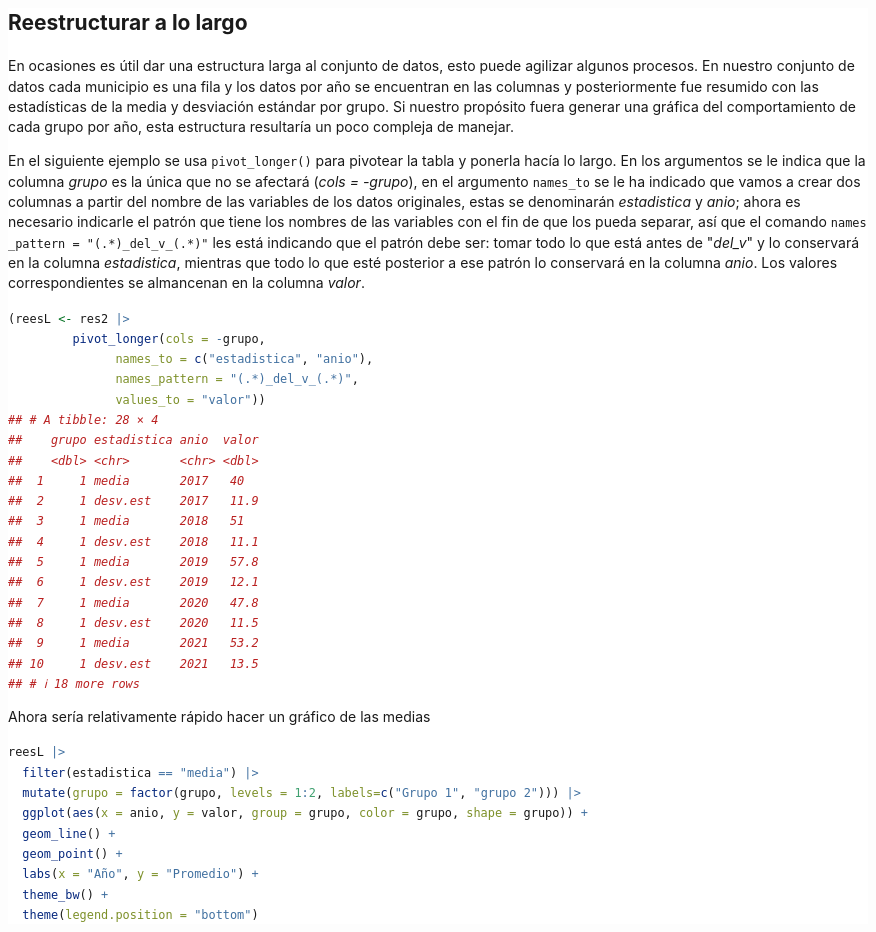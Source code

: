 ## Reestructurar a lo largo

En ocasiones es útil dar una estructura larga al conjunto de datos, esto puede agilizar algunos procesos. En nuestro conjunto de datos cada municipio es una fila y los datos por año se encuentran en las columnas y posteriormente fue resumido con las estadísticas de la media y desviación estándar por grupo. Si nuestro propósito fuera generar una gráfica del comportamiento de cada grupo por año, esta estructura resultaría un poco compleja de manejar. 

En el siguiente ejemplo se usa `pivot_longer()` para pivotear la tabla y ponerla hacía lo largo. En los argumentos se le indica que la columna _grupo_ es la única que no se afectará (_cols = -grupo_), en el argumento `names_to` se le ha indicado que vamos a crear dos columnas a partir del nombre de las variables de los datos originales, estas se denominarán _estadistica_ y _anio_; ahora es necesario indicarle el patrón que tiene los nombres de las variables con el fin de que los pueda separar, así que el comando `names_pattern = "(.*)_del_v_(.*)"` les está indicando que el patrón debe ser: tomar todo lo que está antes de "_del_v_" y lo conservará en la columna _estadistica_, mientras que todo lo que esté posterior a ese patrón lo conservará en la columna _anio_. Los valores correspondientes se almancenan en la columna _valor_.


```r
(reesL <- res2 |>  
         pivot_longer(cols = -grupo, 
               names_to = c("estadistica", "anio"), 
               names_pattern = "(.*)_del_v_(.*)", 
               values_to = "valor"))
## # A tibble: 28 × 4
##    grupo estadistica anio  valor
##    <dbl> <chr>       <chr> <dbl>
##  1     1 media       2017   40  
##  2     1 desv.est    2017   11.9
##  3     1 media       2018   51  
##  4     1 desv.est    2018   11.1
##  5     1 media       2019   57.8
##  6     1 desv.est    2019   12.1
##  7     1 media       2020   47.8
##  8     1 desv.est    2020   11.5
##  9     1 media       2021   53.2
## 10     1 desv.est    2021   13.5
## # ℹ 18 more rows
```

Ahora sería relativamente rápido hacer un gráfico de las medias


```r
reesL |> 
  filter(estadistica == "media") |> 
  mutate(grupo = factor(grupo, levels = 1:2, labels=c("Grupo 1", "grupo 2"))) |> 
  ggplot(aes(x = anio, y = valor, group = grupo, color = grupo, shape = grupo)) +
  geom_line() +
  geom_point() +
  labs(x = "Año", y = "Promedio") +
  theme_bw() +
  theme(legend.position = "bottom")
```
